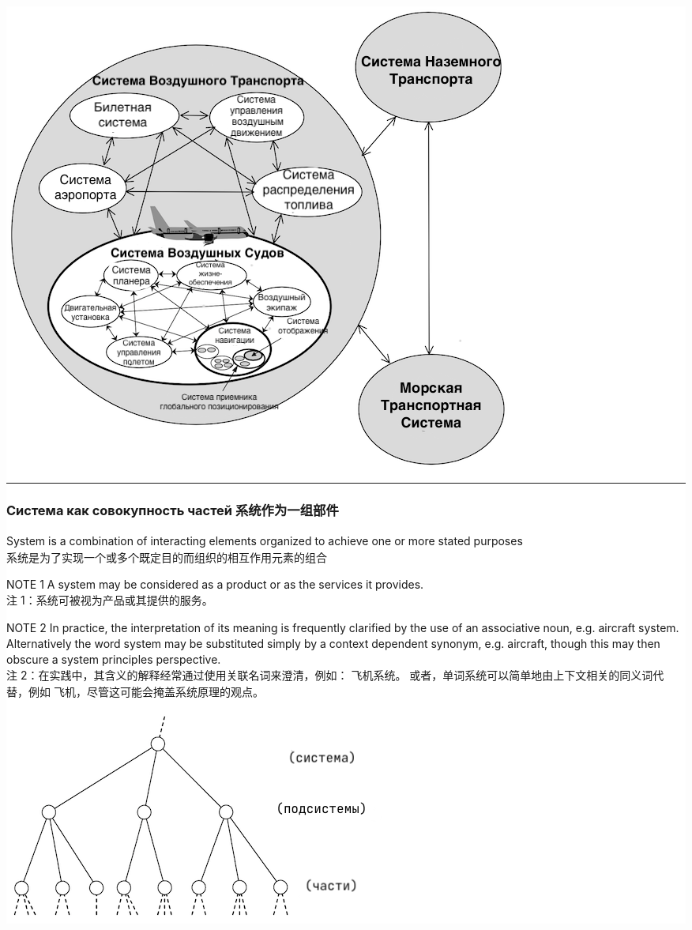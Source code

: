 ![](../fig/system-view-of-an-aircraft.png)

----

### Система как совокупность частей 系统作为一组部件

<div class="row"><div class="col">

System is a combination of interacting elements organized to achieve one or more stated purposes  
系统是为了实现一个或多个既定目的而组织的相互作用元素的组合

NOTE 1 A system may be considered as a product or as the services it provides.  
注 1：系统可被视为产品或其提供的服务。

NOTE 2 In practice, the interpretation of its meaning is frequently clarified by the use of an associative noun, e.g. aircraft system. Alternatively the word system may be substituted simply by a context dependent synonym, e.g. aircraft, though this may then obscure a system principles perspective.  
注 2：在实践中，其含义的解释经常通过使用关联名词来澄清，例如： 飞机系统。 或者，单词系统可以简单地由上下文相关的同义词代替，例如 飞机，尽管这可能会掩盖系统原理的观点。

</div><div class="col">

![](../fig/modeling-complex-system-composition.png)
